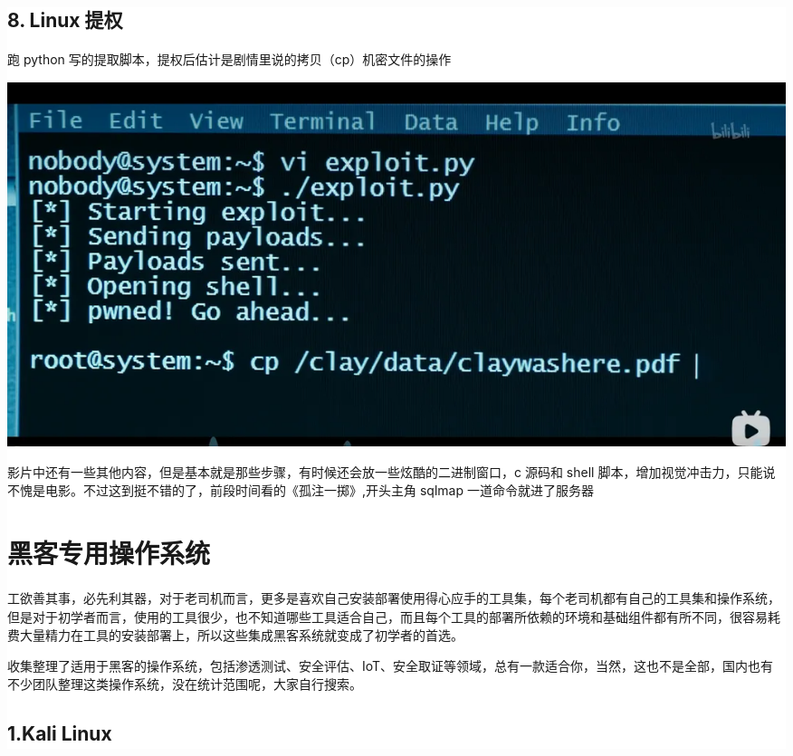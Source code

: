 ## 8. Linux 提权

跑 python 写的提取脚本，提权后估计是剧情里说的拷贝（cp）机密文件的操作

![图片](./黑客工具系列.assets/640-1714243821927-868.webp)

影片中还有一些其他内容，但是基本就是那些步骤，有时候还会放一些炫酷的二进制窗口，c 源码和 shell 脚本，增加视觉冲击力，只能说不愧是电影。不过这到挺不错的了，前段时间看的《孤注一掷》,开头主角 sqlmap 一道命令就进了服务器

# 黑客专用操作系统

工欲善其事，必先利其器，对于老司机而言，更多是喜欢自己安装部署使用得心应手的工具集，每个老司机都有自己的工具集和操作系统，但是对于初学者而言，使用的工具很少，也不知道哪些工具适合自己，而且每个工具的部署所依赖的环境和基础组件都有所不同，很容易耗费大量精力在工具的安装部署上，所以这些集成黑客系统就变成了初学者的首选。

收集整理了适用于黑客的操作系统，包括渗透测试、安全评估、IoT、安全取证等领域，总有一款适合你，当然，这也不是全部，国内也有不少团队整理这类操作系统，没在统计范围呢，大家自行搜索。

## 1.Kali Linux
